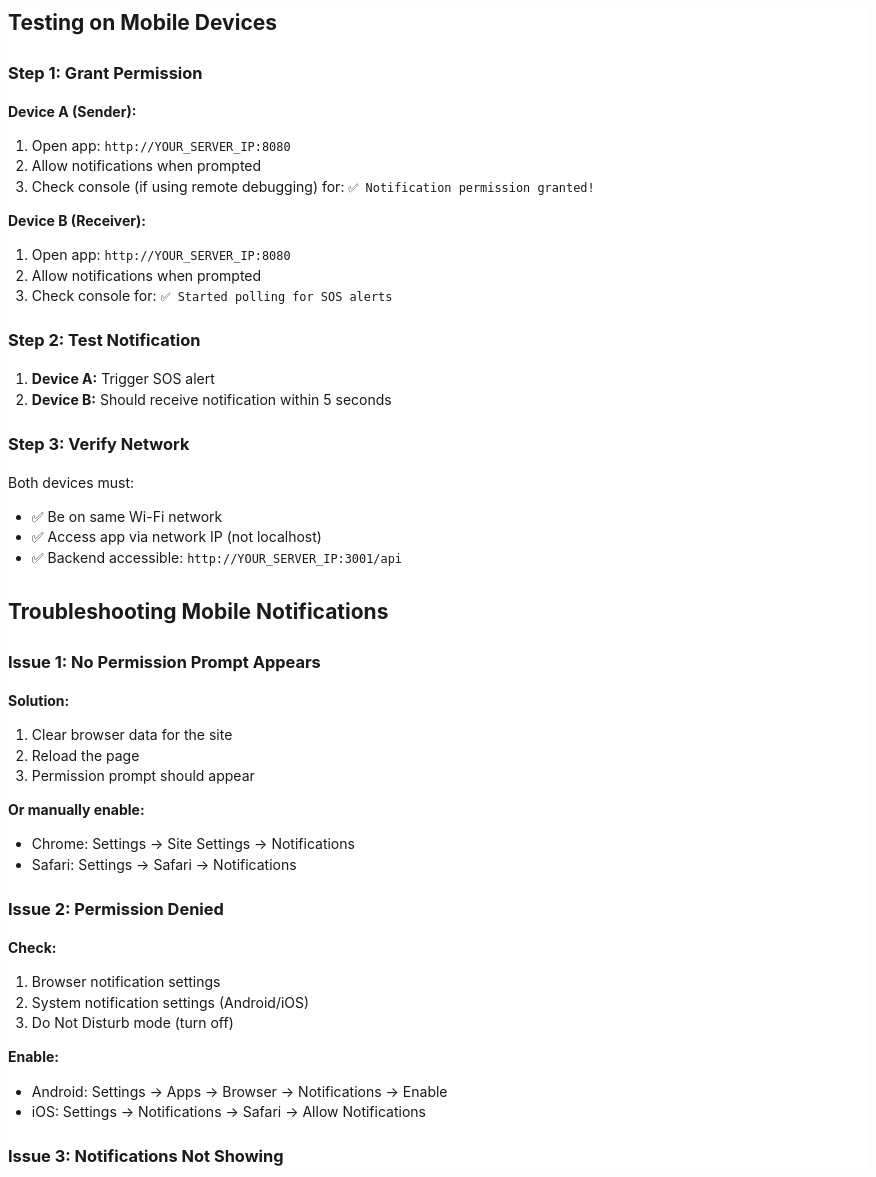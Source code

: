 ## Testing on Mobile Devices

### Step 1: Grant Permission

**Device A (Sender):**
1. Open app: `http://YOUR_SERVER_IP:8080`
2. Allow notifications when prompted
3. Check console (if using remote debugging) for: `✅ Notification permission granted!`

**Device B (Receiver):**
1. Open app: `http://YOUR_SERVER_IP:8080`
2. Allow notifications when prompted
3. Check console for: `✅ Started polling for SOS alerts`

### Step 2: Test Notification

1. **Device A:** Trigger SOS alert
2. **Device B:** Should receive notification within 5 seconds

### Step 3: Verify Network

Both devices must:
- ✅ Be on same Wi-Fi network
- ✅ Access app via network IP (not localhost)
- ✅ Backend accessible: `http://YOUR_SERVER_IP:3001/api`

## Troubleshooting Mobile Notifications

### Issue 1: No Permission Prompt Appears

**Solution:**
1. Clear browser data for the site
2. Reload the page
3. Permission prompt should appear

**Or manually enable:**
- Chrome: Settings → Site Settings → Notifications
- Safari: Settings → Safari → Notifications

### Issue 2: Permission Denied

**Check:**
1. Browser notification settings
2. System notification settings (Android/iOS)
3. Do Not Disturb mode (turn off)

**Enable:**
- Android: Settings → Apps → Browser → Notifications → Enable
- iOS: Settings → Notifications → Safari → Allow Notifications

### Issue 3: Notifications Not Showing
